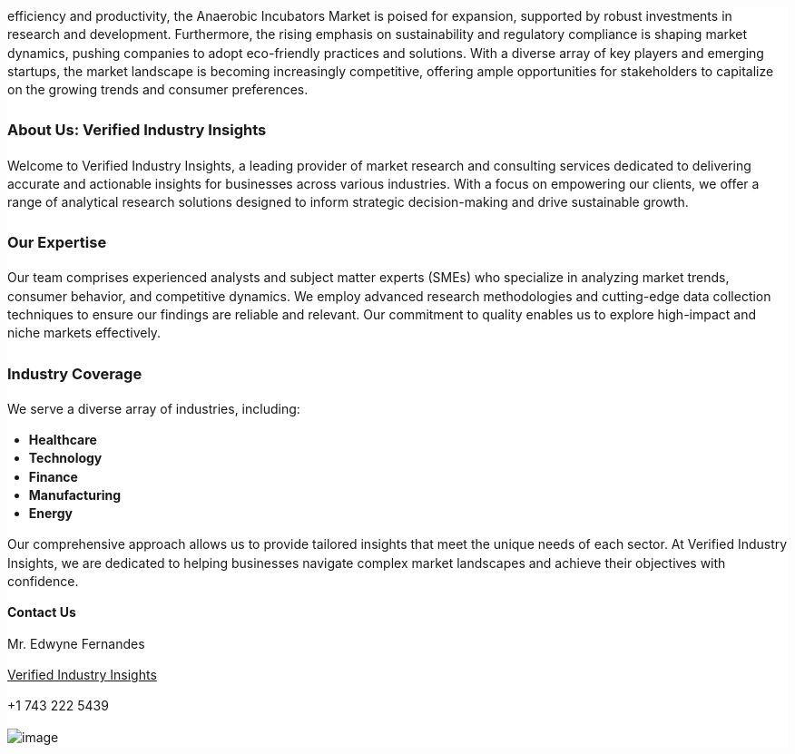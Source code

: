 efficiency and productivity, the Anaerobic Incubators Market is poised for expansion, supported by robust investments in research and development. Furthermore, the rising emphasis on sustainability and regulatory compliance is shaping market dynamics, pushing companies to adopt eco-friendly practices and solutions. With a diverse array of key players and emerging startups, the market landscape is becoming increasingly competitive, offering ample opportunities for stakeholders to capitalize on the growing trends and consumer preferences.</p><h3>About Us: Verified Industry Insights</h3><p>Welcome to Verified Industry Insights, a leading provider of market research and consulting services dedicated to delivering accurate and actionable insights for businesses across various industries. With a focus on empowering our clients, we offer a range of analytical research solutions designed to inform strategic decision-making and drive sustainable growth.</p><h3>Our Expertise</h3><p>Our team comprises experienced analysts and subject matter experts (SMEs) who specialize in analyzing market trends, consumer behavior, and competitive dynamics. We employ advanced research methodologies and cutting-edge data collection techniques to ensure our findings are reliable and relevant. Our commitment to quality enables us to explore high-impact and niche markets effectively.</p><h3>Industry Coverage</h3><p>We serve a diverse array of industries, including:</p><ul><li><strong>Healthcare</strong></li><li><strong>Technology</strong></li><li><strong>Finance</strong></li><li><strong>Manufacturing</strong></li><li><strong>Energy</strong></li></ul><p>Our comprehensive approach allows us to provide tailored insights that meet the unique needs of each sector. At Verified Industry Insights, we are dedicated to helping businesses navigate complex market landscapes and achieve their objectives with confidence.</p><p><strong>Contact Us</strong></p><p>Mr. Edwyne Fernandes</p><p><a href="https://www.verifiedindustryinsights.com/">Verified Industry Insights</a></p><p>+1 743 222 5439</p>
![image](https://github.com/user-attachments/assets/3366d692-0c32-4949-a6eb-bb12bd3547d5)
